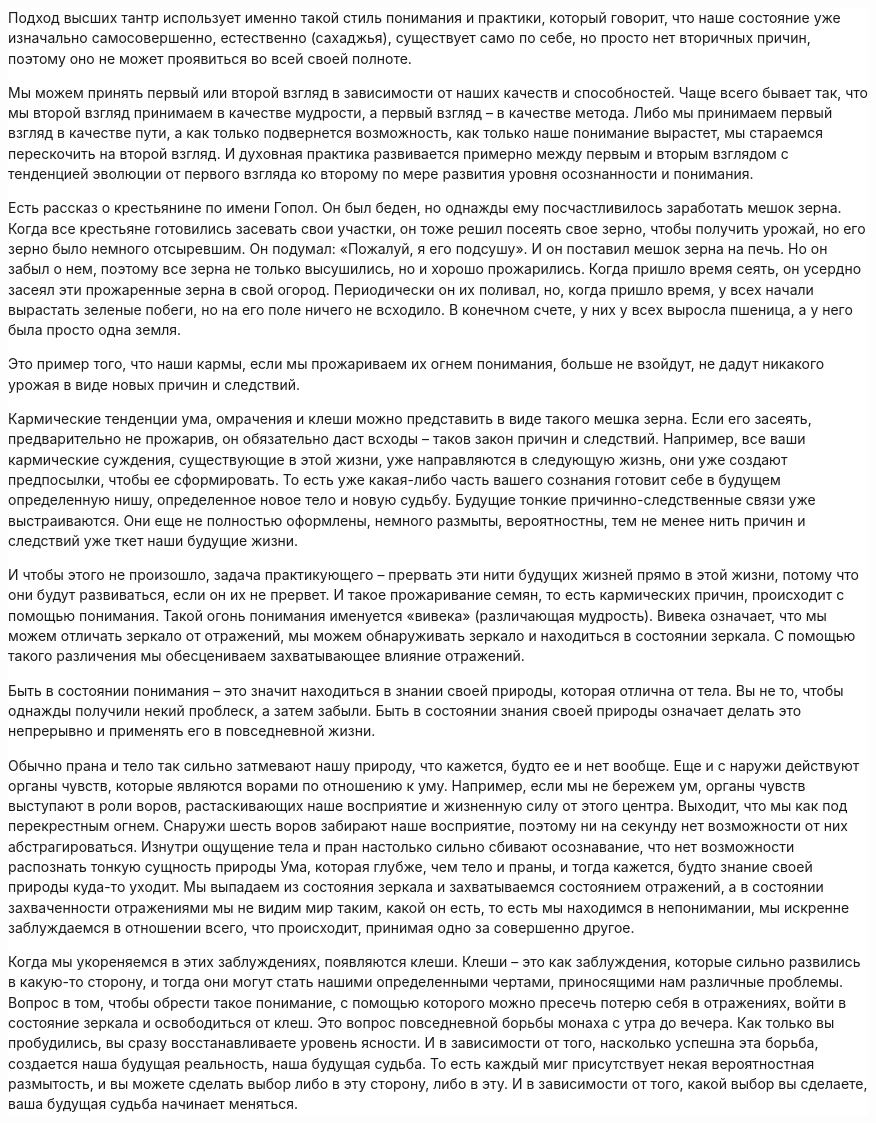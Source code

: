  Подход высших тантр использует именно такой стиль понимания и практики, который говорит, что наше состояние уже изначально самосовершенно, естественно (сахаджья), существует само по себе, но просто нет вторичных причин, поэтому оно не может проявиться во всей своей полноте.

 Мы можем принять первый или второй взгляд в зависимости от наших качеств и способностей. Чаще всего бывает так, что мы второй взгляд принимаем в качестве мудрости, а первый взгляд – в качестве метода. Либо мы принимаем первый взгляд в качестве пути, а как только подвернется возможность, как только наше понимание вырастет, мы стараемся перескочить на второй взгляд. И духовная практика развивается примерно между первым и вторым взглядом с тенденцией эволюции от первого взгляда ко второму по мере развития уровня осознанности и понимания.

 Есть рассказ о крестьянине по имени Гопол. Он был беден, но однажды ему посчастливилось заработать мешок зерна. Когда все крестьяне готовились засевать свои участки, он тоже решил посеять свое зерно, чтобы получить урожай, но его зерно было немного отсыревшим. Он подумал: «Пожалуй, я его подсушу». И он поставил мешок зерна на печь. Но он забыл о нем, поэтому все зерна не только высушились, но и хорошо прожарились. Когда пришло время сеять, он усердно засеял эти прожаренные зерна в свой огород. Периодически он их поливал, но, когда пришло время, у всех начали вырастать зеленые побеги, но на его поле ничего не всходило. В конечном счете, у них у всех выросла пшеница, а у него была просто одна земля.

 Это пример того, что наши кармы, если мы прожариваем их огнем понимания, больше не взойдут, не дадут никакого урожая в виде новых причин и следствий.

 Кармические тенденции ума, омрачения и клеши можно представить в виде такого мешка зерна. Если его засеять, предварительно не прожарив, он обязательно даст всходы – таков закон причин и следствий. Например, все ваши кармические суждения, существующие в этой жизни, уже направляются в следующую жизнь, они уже создают предпосылки, чтобы ее сформировать. То есть уже какая-либо часть вашего сознания готовит себе в будущем определенную нишу, определенное новое тело и новую судьбу. Будущие тонкие причинно-следственные связи уже выстраиваются. Они еще не полностью оформлены, немного размыты, вероятностны, тем не менее нить причин и следствий уже ткет наши будущие жизни.

 И чтобы этого не произошло, задача практикующего – прервать эти нити будущих жизней прямо в этой жизни, потому что они будут развиваться, если он их не прервет. И такое прожаривание семян, то есть кармических причин, происходит с помощью понимания. Такой огонь понимания именуется «вивека» (различающая мудрость). Вивека означает, что мы можем отличать зеркало от отражений, мы можем обнаруживать зеркало и находиться в состоянии зеркала. С помощью такого различения мы обесцениваем захватывающее влияние отражений.

 Быть в состоянии понимания – это значит находиться в знании своей природы, которая отлична от тела. Вы не то, чтобы однажды получили некий проблеск, а затем забыли. Быть в состоянии знания своей природы означает делать это непрерывно и применять его в повседневной жизни.

 Обычно прана и тело так сильно затмевают нашу природу, что кажется, будто ее и нет вообще. Еще и с наружи действуют органы чувств, которые являются ворами по отношению к уму. Например, если мы не бережем ум, органы чувств выступают в роли воров, растаскивающих наше восприятие и жизненную силу от этого центра. Выходит, что мы как под перекрестным огнем. Снаружи шесть воров забирают наше восприятие, поэтому ни на секунду нет возможности от них абстрагироваться. Изнутри ощущение тела и пран настолько сильно сбивают осознавание, что нет возможности распознать тонкую сущность природы Ума, которая глубже, чем тело и праны, и тогда кажется, будто знание своей природы куда-то уходит. Мы выпадаем из состояния зеркала и захватываемся состоянием отражений, а в состоянии захваченности отражениями мы не видим мир таким, какой он есть, то есть мы находимся в непонимании, мы искренне заблуждаемся в отношении всего, что происходит, принимая одно за совершенно другое.

 Когда мы укореняемся в этих заблуждениях, появляются клеши. Клеши – это как заблуждения, которые сильно развились в какую-то сторону, и тогда они могут стать нашими определенными чертами, приносящими нам различные проблемы. Вопрос в том, чтобы обрести такое понимание, с помощью которого можно пресечь потерю себя в отражениях, войти в состояние зеркала и освободиться от клеш. Это вопрос повседневной борьбы монаха с утра до вечера. Как только вы пробудились, вы сразу восстанавливаете уровень ясности. И в зависимости от того, насколько успешна эта борьба, создается наша будущая реальность, наша будущая судьба. То есть каждый миг присутствует некая вероятностная размытость, и вы можете сделать выбор либо в эту сторону, либо в эту. И в зависимости от того, какой выбор вы сделаете, ваша будущая судьба начинает меняться.
